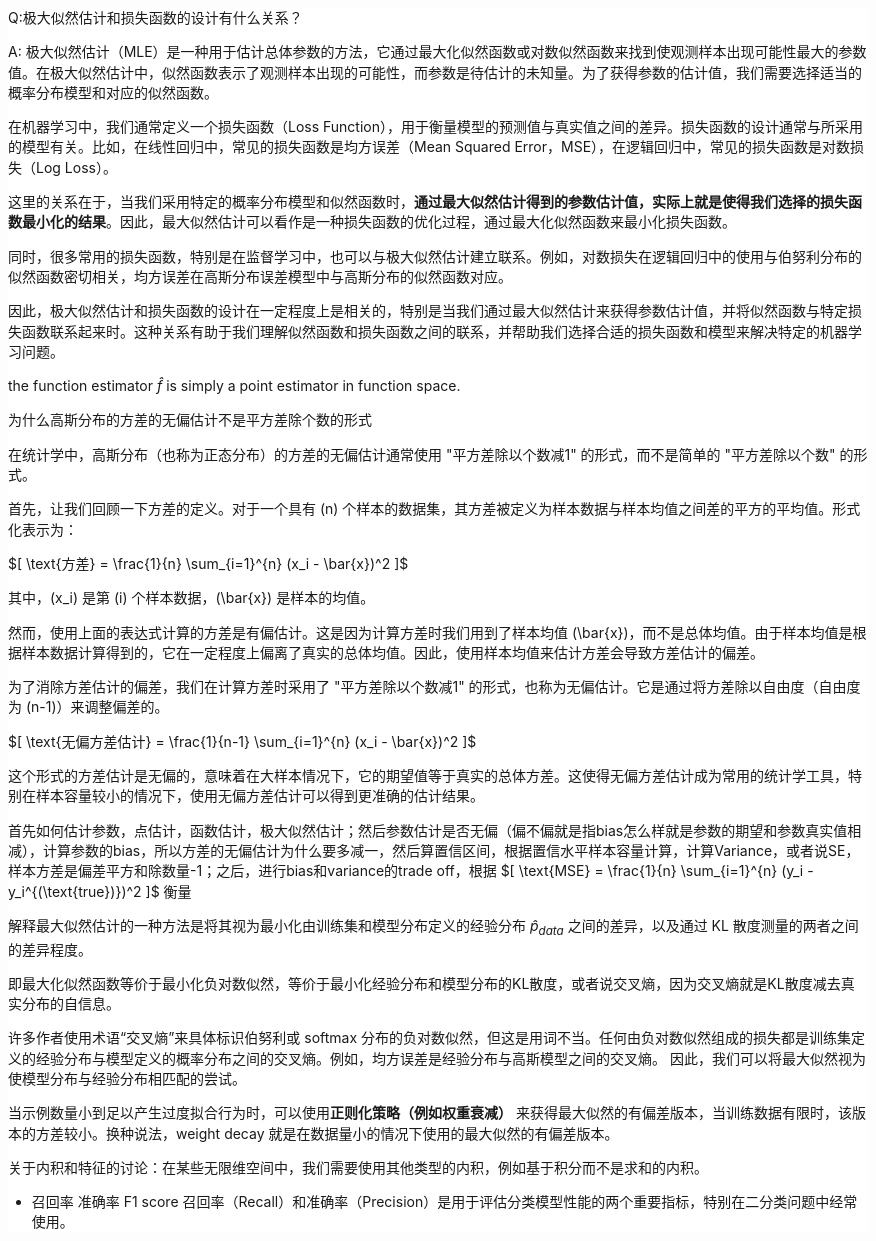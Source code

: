 

Q:极大似然估计和损失函数的设计有什么关系？

A:
极大似然估计（MLE）是一种用于估计总体参数的方法，它通过最大化似然函数或对数似然函数来找到使观测样本出现可能性最大的参数值。在极大似然估计中，似然函数表示了观测样本出现的可能性，而参数是待估计的未知量。为了获得参数的估计值，我们需要选择适当的概率分布模型和对应的似然函数。

在机器学习中，我们通常定义一个损失函数（Loss Function），用于衡量模型的预测值与真实值之间的差异。损失函数的设计通常与所采用的模型有关。比如，在线性回归中，常见的损失函数是均方误差（Mean Squared Error，MSE），在逻辑回归中，常见的损失函数是对数损失（Log Loss）。

这里的关系在于，当我们采用特定的概率分布模型和似然函数时，**通过最大似然估计得到的参数估计值，实际上就是使得我们选择的损失函数最小化的结果**。因此，最大似然估计可以看作是一种损失函数的优化过程，通过最大化似然函数来最小化损失函数。

同时，很多常用的损失函数，特别是在监督学习中，也可以与极大似然估计建立联系。例如，对数损失在逻辑回归中的使用与伯努利分布的似然函数密切相关，均方误差在高斯分布误差模型中与高斯分布的似然函数对应。

因此，极大似然估计和损失函数的设计在一定程度上是相关的，特别是当我们通过最大似然估计来获得参数估计值，并将似然函数与特定损失函数联系起来时。这种关系有助于我们理解似然函数和损失函数之间的联系，并帮助我们选择合适的损失函数和模型来解决特定的机器学习问题。


the function estimator $\hat{f}$ is simply a point estimator in function space.


为什么高斯分布的方差的无偏估计不是平方差除个数的形式

在统计学中，高斯分布（也称为正态分布）的方差的无偏估计通常使用 "平方差除以个数减1" 的形式，而不是简单的 "平方差除以个数" 的形式。

首先，让我们回顾一下方差的定义。对于一个具有 \(n\) 个样本的数据集，其方差被定义为样本数据与样本均值之间差的平方的平均值。形式化表示为：

$[ \text{方差} = \frac{1}{n} \sum_{i=1}^{n} (x_i - \bar{x})^2 ]$

其中，\(x_i\) 是第 \(i\) 个样本数据，\(\bar{x}\) 是样本的均值。

然而，使用上面的表达式计算的方差是有偏估计。这是因为计算方差时我们用到了样本均值 \(\bar{x}\)，而不是总体均值。由于样本均值是根据样本数据计算得到的，它在一定程度上偏离了真实的总体均值。因此，使用样本均值来估计方差会导致方差估计的偏差。

为了消除方差估计的偏差，我们在计算方差时采用了 "平方差除以个数减1" 的形式，也称为无偏估计。它是通过将方差除以自由度（自由度为 \(n-1\)）来调整偏差的。

$[ \text{无偏方差估计} = \frac{1}{n-1} \sum_{i=1}^{n} (x_i - \bar{x})^2 ]$

这个形式的方差估计是无偏的，意味着在大样本情况下，它的期望值等于真实的总体方差。这使得无偏方差估计成为常用的统计学工具，特别在样本容量较小的情况下，使用无偏方差估计可以得到更准确的估计结果。

首先如何估计参数，点估计，函数估计，极大似然估计；然后参数估计是否无偏（偏不偏就是指bias怎么样就是参数的期望和参数真实值相减），计算参数的bias，所以方差的无偏估计为什么要多减一，然后算置信区间，根据置信水平样本容量计算，计算Variance，或者说SE，样本方差是偏差平方和除数量-1；之后，进行bias和variance的trade off，根据
$[ \text{MSE} = \frac{1}{n} \sum_{i=1}^{n} (y_i - y_i^{(\text{true})})^2 ]$
衡量


解释最大似然估计的一种方法是将其视为最小化由训练集和模型分布定义的经验分布 $\hat{p}_{data}$ 之间的差异，以及通过 KL 散度测量的两者之间的差异程度。

即最大化似然函数等价于最小化负对数似然，等价于最小化经验分布和模型分布的KL散度，或者说交叉熵，因为交叉熵就是KL散度减去真实分布的自信息。

许多作者使用术语“交叉熵”来具体标识伯努利或 softmax 分布的负对数似然，但这是用词不当。任何由负对数似然组成的损失都是训练集定义的经验分布与模型定义的概率分布之间的交叉熵。例如，均方误差是经验分布与高斯模型之间的交叉熵。
因此，我们可以将最大似然视为使模型分布与经验分布相匹配的尝试。

当示例数量小到足以产生过度拟合行为时，可以使用**正则化策略（例如权重衰减）**
来获得最大似然的有偏差版本，当训练数据有限时，该版本的方差较小。换种说法，weight decay 就是在数据量小的情况下使用的最大似然的有偏差版本。

关于内积和特征的讨论：在某些无限维空间中，我们需要使用其他类型的内积，例如基于积分而不是求和的内积。

- 召回率 准确率 F1 score
召回率（Recall）和准确率（Precision）是用于评估分类模型性能的两个重要指标，特别在二分类问题中经常使用。
